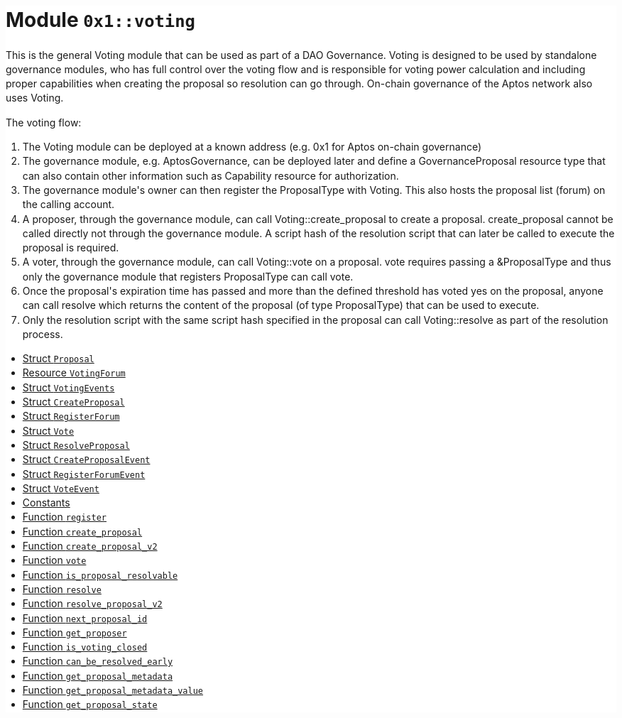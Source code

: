 
<a id="0x1_voting"></a>

# Module `0x1::voting`


This is the general Voting module that can be used as part of a DAO Governance. Voting is designed to be used by
standalone governance modules, who has full control over the voting flow and is responsible for voting power
calculation and including proper capabilities when creating the proposal so resolution can go through.
On&#45;chain governance of the Aptos network also uses Voting.

The voting flow:
1. The Voting module can be deployed at a known address (e.g. 0x1 for Aptos on&#45;chain governance)
2. The governance module, e.g. AptosGovernance, can be deployed later and define a GovernanceProposal resource type
that can also contain other information such as Capability resource for authorization.
3. The governance module&apos;s owner can then register the ProposalType with Voting. This also hosts the proposal list
(forum) on the calling account.
4. A proposer, through the governance module, can call Voting::create_proposal to create a proposal. create_proposal
cannot be called directly not through the governance module. A script hash of the resolution script that can later
be called to execute the proposal is required.
5. A voter, through the governance module, can call Voting::vote on a proposal. vote requires passing a &amp;ProposalType
and thus only the governance module that registers ProposalType can call vote.
6. Once the proposal&apos;s expiration time has passed and more than the defined threshold has voted yes on the proposal,
anyone can call resolve which returns the content of the proposal (of type ProposalType) that can be used to execute.
7. Only the resolution script with the same script hash specified in the proposal can call Voting::resolve as part of
the resolution process.


-  [Struct `Proposal`](#0x1_voting_Proposal)
-  [Resource `VotingForum`](#0x1_voting_VotingForum)
-  [Struct `VotingEvents`](#0x1_voting_VotingEvents)
-  [Struct `CreateProposal`](#0x1_voting_CreateProposal)
-  [Struct `RegisterForum`](#0x1_voting_RegisterForum)
-  [Struct `Vote`](#0x1_voting_Vote)
-  [Struct `ResolveProposal`](#0x1_voting_ResolveProposal)
-  [Struct `CreateProposalEvent`](#0x1_voting_CreateProposalEvent)
-  [Struct `RegisterForumEvent`](#0x1_voting_RegisterForumEvent)
-  [Struct `VoteEvent`](#0x1_voting_VoteEvent)
-  [Constants](#@Constants_0)
-  [Function `register`](#0x1_voting_register)
-  [Function `create_proposal`](#0x1_voting_create_proposal)
-  [Function `create_proposal_v2`](#0x1_voting_create_proposal_v2)
-  [Function `vote`](#0x1_voting_vote)
-  [Function `is_proposal_resolvable`](#0x1_voting_is_proposal_resolvable)
-  [Function `resolve`](#0x1_voting_resolve)
-  [Function `resolve_proposal_v2`](#0x1_voting_resolve_proposal_v2)
-  [Function `next_proposal_id`](#0x1_voting_next_proposal_id)
-  [Function `get_proposer`](#0x1_voting_get_proposer)
-  [Function `is_voting_closed`](#0x1_voting_is_voting_closed)
-  [Function `can_be_resolved_early`](#0x1_voting_can_be_resolved_early)
-  [Function `get_proposal_metadata`](#0x1_voting_get_proposal_metadata)
-  [Function `get_proposal_metadata_value`](#0x1_voting_get_proposal_metadata_value)
-  [Function `get_proposal_state`](#0x1_voting_get_proposal_state)